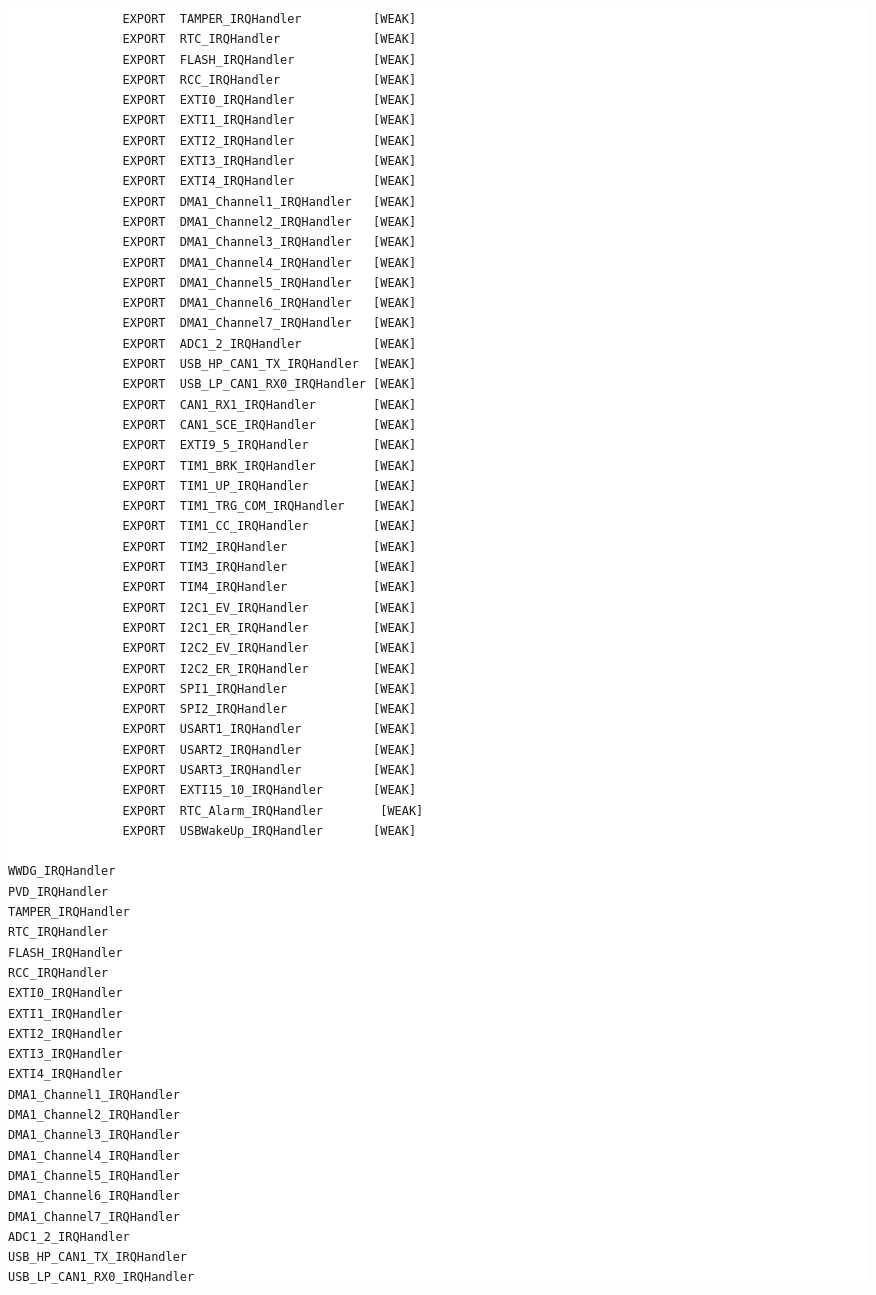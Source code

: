 ```assembly
                EXPORT  TAMPER_IRQHandler          [WEAK]
                EXPORT  RTC_IRQHandler             [WEAK]
                EXPORT  FLASH_IRQHandler           [WEAK]
                EXPORT  RCC_IRQHandler             [WEAK]
                EXPORT  EXTI0_IRQHandler           [WEAK]
                EXPORT  EXTI1_IRQHandler           [WEAK]
                EXPORT  EXTI2_IRQHandler           [WEAK]
                EXPORT  EXTI3_IRQHandler           [WEAK]
                EXPORT  EXTI4_IRQHandler           [WEAK]
                EXPORT  DMA1_Channel1_IRQHandler   [WEAK]
                EXPORT  DMA1_Channel2_IRQHandler   [WEAK]
                EXPORT  DMA1_Channel3_IRQHandler   [WEAK]
                EXPORT  DMA1_Channel4_IRQHandler   [WEAK]
                EXPORT  DMA1_Channel5_IRQHandler   [WEAK]
                EXPORT  DMA1_Channel6_IRQHandler   [WEAK]
                EXPORT  DMA1_Channel7_IRQHandler   [WEAK]
                EXPORT  ADC1_2_IRQHandler          [WEAK]
                EXPORT  USB_HP_CAN1_TX_IRQHandler  [WEAK]
                EXPORT  USB_LP_CAN1_RX0_IRQHandler [WEAK]
                EXPORT  CAN1_RX1_IRQHandler        [WEAK]
                EXPORT  CAN1_SCE_IRQHandler        [WEAK]
                EXPORT  EXTI9_5_IRQHandler         [WEAK]
                EXPORT  TIM1_BRK_IRQHandler        [WEAK]
                EXPORT  TIM1_UP_IRQHandler         [WEAK]
                EXPORT  TIM1_TRG_COM_IRQHandler    [WEAK]
                EXPORT  TIM1_CC_IRQHandler         [WEAK]
                EXPORT  TIM2_IRQHandler            [WEAK]
                EXPORT  TIM3_IRQHandler            [WEAK]
                EXPORT  TIM4_IRQHandler            [WEAK]
                EXPORT  I2C1_EV_IRQHandler         [WEAK]
                EXPORT  I2C1_ER_IRQHandler         [WEAK]
                EXPORT  I2C2_EV_IRQHandler         [WEAK]
                EXPORT  I2C2_ER_IRQHandler         [WEAK]
                EXPORT  SPI1_IRQHandler            [WEAK]
                EXPORT  SPI2_IRQHandler            [WEAK]
                EXPORT  USART1_IRQHandler          [WEAK]
                EXPORT  USART2_IRQHandler          [WEAK]
                EXPORT  USART3_IRQHandler          [WEAK]
                EXPORT  EXTI15_10_IRQHandler       [WEAK]
                EXPORT  RTC_Alarm_IRQHandler        [WEAK]
                EXPORT  USBWakeUp_IRQHandler       [WEAK]

WWDG_IRQHandler
PVD_IRQHandler
TAMPER_IRQHandler
RTC_IRQHandler
FLASH_IRQHandler
RCC_IRQHandler
EXTI0_IRQHandler
EXTI1_IRQHandler
EXTI2_IRQHandler
EXTI3_IRQHandler
EXTI4_IRQHandler
DMA1_Channel1_IRQHandler
DMA1_Channel2_IRQHandler
DMA1_Channel3_IRQHandler
DMA1_Channel4_IRQHandler
DMA1_Channel5_IRQHandler
DMA1_Channel6_IRQHandler
DMA1_Channel7_IRQHandler
ADC1_2_IRQHandler
USB_HP_CAN1_TX_IRQHandler
USB_LP_CAN1_RX0_IRQHandler
```